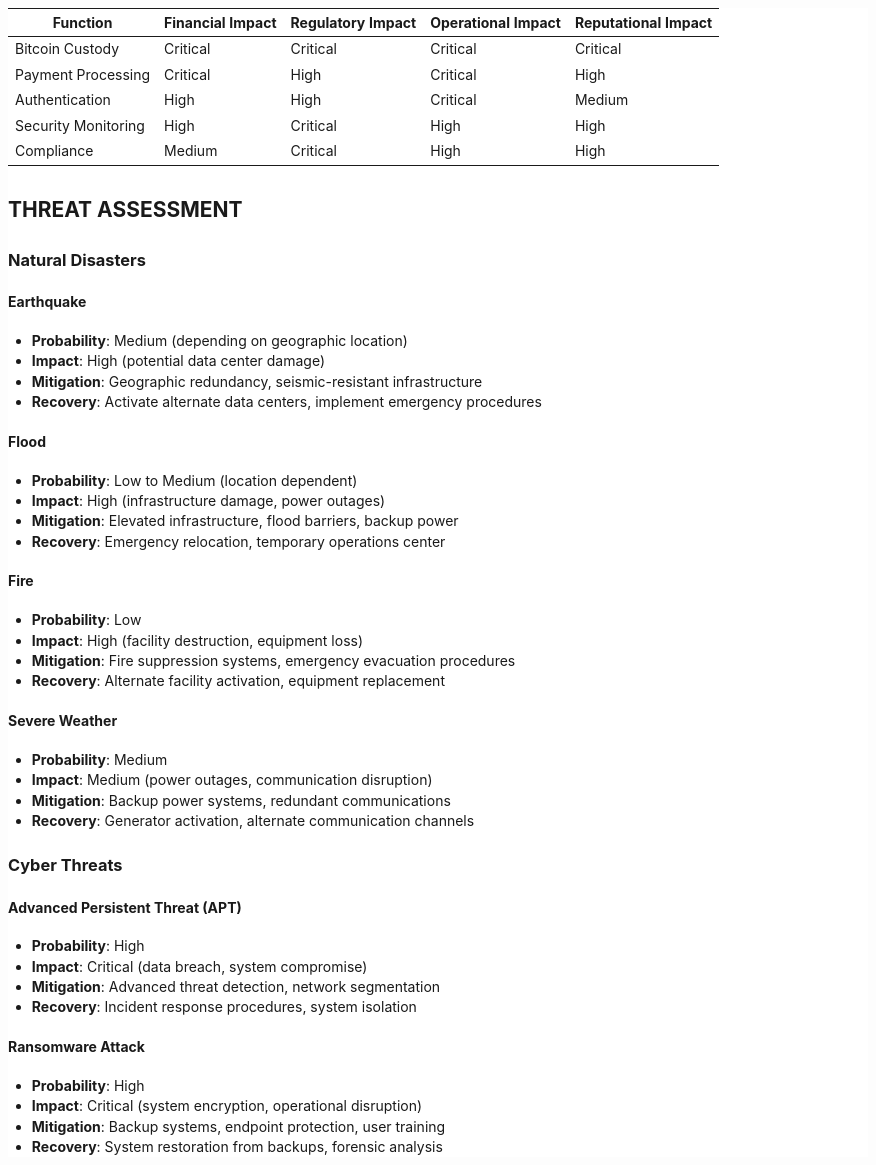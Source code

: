 | Function | Financial Impact | Regulatory Impact | Operational Impact | Reputational Impact |
|----------|------------------|-------------------|-------------------|-------------------|
| Bitcoin Custody | Critical | Critical | Critical | Critical |
| Payment Processing | Critical | High | Critical | High |
| Authentication | High | High | Critical | Medium |
| Security Monitoring | High | Critical | High | High |
| Compliance | Medium | Critical | High | High |

## THREAT ASSESSMENT

### Natural Disasters

#### Earthquake
- **Probability**: Medium (depending on geographic location)
- **Impact**: High (potential data center damage)
- **Mitigation**: Geographic redundancy, seismic-resistant infrastructure
- **Recovery**: Activate alternate data centers, implement emergency procedures

#### Flood
- **Probability**: Low to Medium (location dependent)
- **Impact**: High (infrastructure damage, power outages)
- **Mitigation**: Elevated infrastructure, flood barriers, backup power
- **Recovery**: Emergency relocation, temporary operations center

#### Fire
- **Probability**: Low
- **Impact**: High (facility destruction, equipment loss)
- **Mitigation**: Fire suppression systems, emergency evacuation procedures
- **Recovery**: Alternate facility activation, equipment replacement

#### Severe Weather
- **Probability**: Medium
- **Impact**: Medium (power outages, communication disruption)
- **Mitigation**: Backup power systems, redundant communications
- **Recovery**: Generator activation, alternate communication channels

### Cyber Threats

#### Advanced Persistent Threat (APT)
- **Probability**: High
- **Impact**: Critical (data breach, system compromise)
- **Mitigation**: Advanced threat detection, network segmentation
- **Recovery**: Incident response procedures, system isolation

#### Ransomware Attack
- **Probability**: High
- **Impact**: Critical (system encryption, operational disruption)
- **Mitigation**: Backup systems, endpoint protection, user training
- **Recovery**: System restoration from backups, forensic analysis
